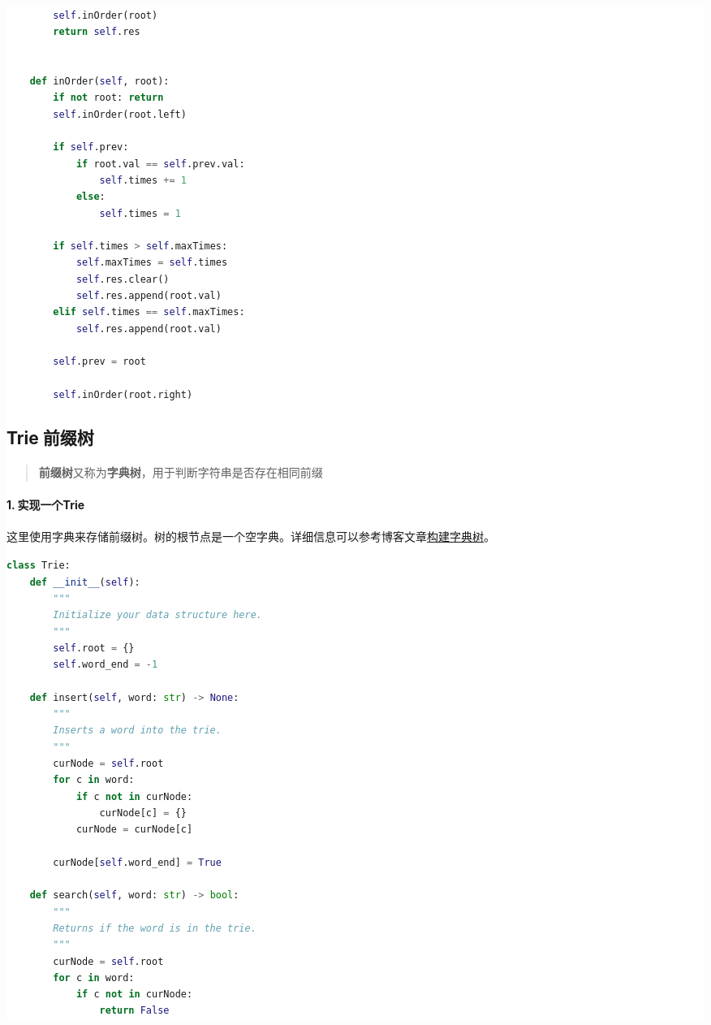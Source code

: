 ```python
        self.inOrder(root)
        return self.res
        
        
    def inOrder(self, root):
        if not root: return
        self.inOrder(root.left)
        
        if self.prev:
            if root.val == self.prev.val:
                self.times += 1
            else:
                self.times = 1
                
        if self.times > self.maxTimes:
            self.maxTimes = self.times
            self.res.clear()
            self.res.append(root.val)
        elif self.times == self.maxTimes:
            self.res.append(root.val)
            
        self.prev = root
        
        self.inOrder(root.right)
```

## Trie 前缀树

> **前缀树**又称为**字典树**，用于判断字符串是否存在相同前缀

#### 1. 实现一个Trie

这里使用字典来存储前缀树。树的根节点是一个空字典。详细信息可以参考博客文章[构建字典树](https://blog.csdn.net/weixin_46391502/article/details/106128062)。

```python
class Trie:
    def __init__(self):
        """
        Initialize your data structure here.
        """
        self.root = {}
        self.word_end = -1

    def insert(self, word: str) -> None:
        """
        Inserts a word into the trie.
        """
        curNode = self.root
        for c in word:
            if c not in curNode:
                curNode[c] = {}
            curNode = curNode[c]
            
        curNode[self.word_end] = True

    def search(self, word: str) -> bool:
        """
        Returns if the word is in the trie.
        """
        curNode = self.root
        for c in word:
            if c not in curNode:
                return False
```